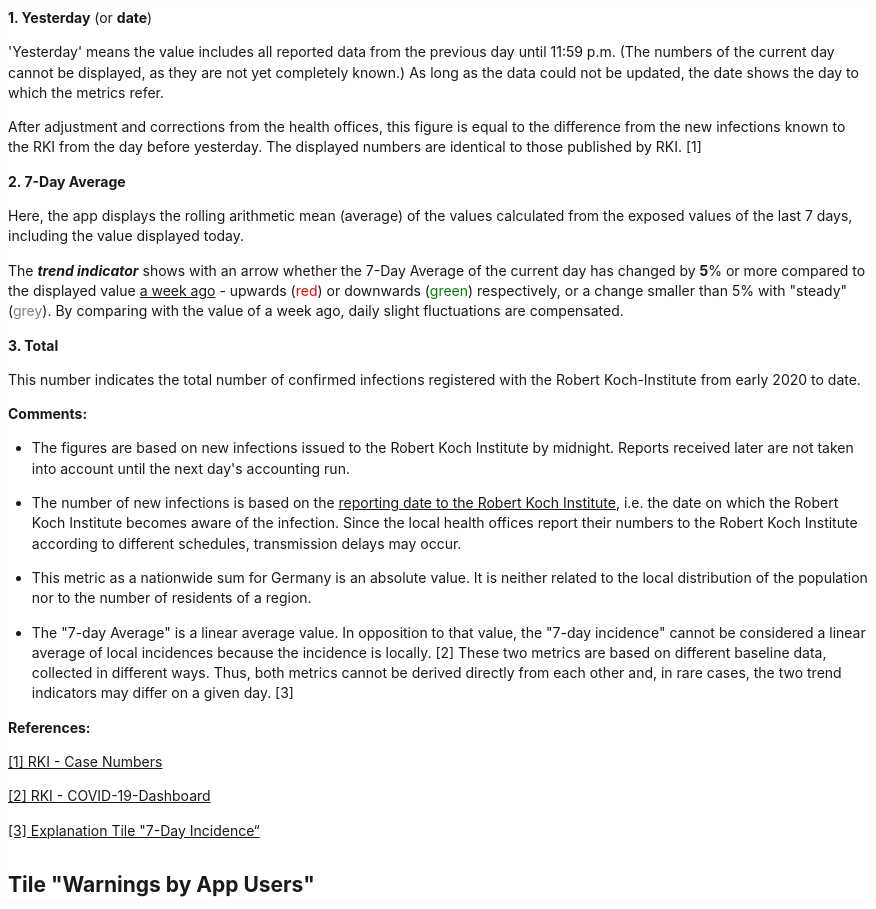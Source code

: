 **1. Yesterday** (or **date**)

'Yesterday' means the value includes all reported data from the previous day until 11:59 p.m. (The numbers of the current day cannot be displayed, as they are not yet completely known.) As long as the data could not be updated, the date shows the day to which the metrics refer.

After adjustment and corrections from the health offices, this figure is equal to the difference from the new infections known to the RKI from the day before yesterday. The displayed numbers are identical to those published by RKI. [1]

**2. 7-Day Average**

Here, the app displays the rolling arithmetic mean (average) of the values calculated from the exposed values of the last 7 days, including the value displayed today.

The <i>**trend indicator**</i> shows with an arrow whether the 7-Day Average of the current day has changed by **5**% or more compared to the displayed value <u>a week ago</u> - upwards (<span style="color:red">red</span>) or downwards (<span style="color:green">green</span>) respectively, or a change smaller than 5% with "steady" (<span style="color:grey">grey</span>). By comparing with the value of a week ago, daily slight fluctuations are compensated.

**3. Total**

This number indicates the total number of confirmed infections registered with the Robert Koch-Institute from early 2020 to date.

**Comments:**

- The figures are based on new infections issued to the Robert Koch Institute by midnight. Reports received later are not taken into account until the next day's accounting run.

- The number of new infections is based on the <u>reporting date to the Robert Koch Institute</u>, i.e. the date on which the Robert Koch Institute becomes aware of the infection. Since the local health offices report their numbers to the Robert Koch Institute according to different schedules, transmission delays may occur.

- This metric as a nationwide sum for Germany is an absolute value. It is neither related to the local distribution of the population nor to the number of residents of a region.

- The "7-day Average" is a linear average value. In opposition to that value, the "7-day incidence" cannot be considered a linear average of local incidences because the incidence is locally. [2] These two metrics are based on different baseline data, collected in different ways. Thus, both metrics cannot be derived directly from each other and, in rare cases, the two trend indicators may differ on a given day. [3]

**References:**

[[1] RKI - Case Numbers](https://www.rki.de/DE/Content/InfAZ/N/Neuartiges_Coronavirus/Fallzahlen.html)

[[2] RKI - COVID-19-Dashboard](https://experience.arcgis.com/experience/478220a4c454480e823b17327b2bf1d4/page/page_1/) 

[[3] Explanation Tile "7-Day Incidence“](#tile-7-day-incidence)

## Tile "Warnings by App Users"

<div class="right-float">
<figure>